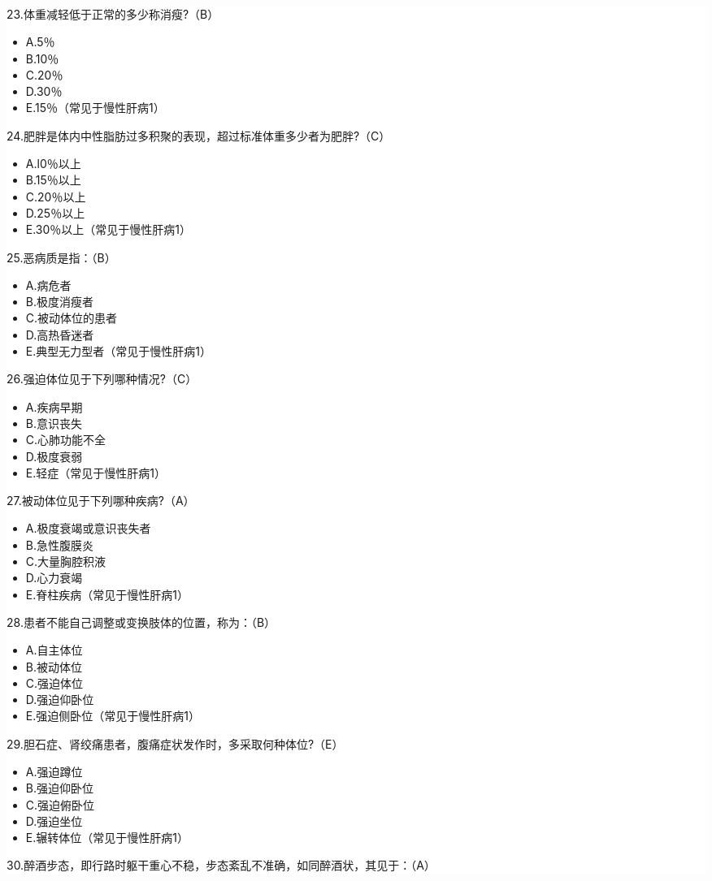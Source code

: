 23.体重减轻低于正常的多少称消瘦?（B）

- A.5％
- B.10％
- C.20％
- D.30％
- E.15％（常见于慢性肝病1）

24.肥胖是体内中性脂肪过多积聚的表现，超过标准体重多少者为肥胖?（C）

- A.l0％以上
- B.15％以上
- C.20％以上
- D.25％以上
- E.30％以上（常见于慢性肝病1）

25.恶病质是指：（B）

- A.病危者
- B.极度消瘦者
- C.被动体位的患者
- D.高热昏迷者
- E.典型无力型者（常见于慢性肝病1）

26.强迫体位见于下列哪种情况?（C）

- A.疾病早期
- B.意识丧失
- C.心肺功能不全
- D.极度衰弱
- E.轻症（常见于慢性肝病1）

27.被动体位见于下列哪种疾病?（A）

- A.极度衰竭或意识丧失者
- B.急性腹膜炎
- C.大量胸腔积液
- D.心力衰竭
- E.脊柱疾病（常见于慢性肝病1）

28.患者不能自己调整或变换肢体的位置，称为：（B）

- A.自主体位
- B.被动体位
- C.强迫体位
- D.强迫仰卧位
- E.强迫侧卧位（常见于慢性肝病1）

29.胆石症、肾绞痛患者，腹痛症状发作时，多采取何种体位?（E）

- A.强迫蹲位
- B.强迫仰卧位
- C.强迫俯卧位
- D.强迫坐位
- E.辗转体位（常见于慢性肝病1）

30.醉酒步态，即行路时躯干重心不稳，步态紊乱不准确，如同醉酒状，其见于：（A）
